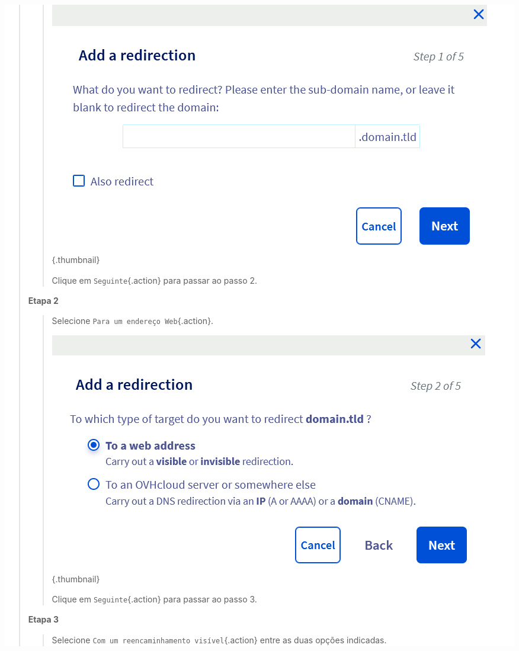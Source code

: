 >> ![Etapa 1](images/Step1.png){.thumbnail}
>>
>> Clique em `Seguinte`{.action} para passar ao passo 2.
>>
> **Etapa 2**
>>
>> Selecione `Para um endereço Web`{.action}.
>>
>> ![Etapa 2](images/Step2.png){.thumbnail}
>>
>> Clique em `Seguinte`{.action} para passar ao passo 3.
>>
> **Etapa 3**
>>
>> Selecione `Com um reencaminhamento visível`{.action} entre as duas opções indicadas.
>>